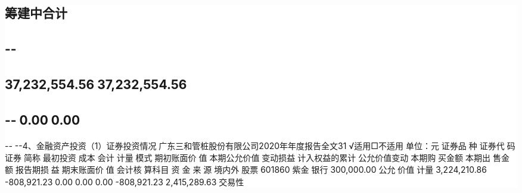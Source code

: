 筹建中合计
--
--
--
37,232,554.56
37,232,554.56
--
--
0.00
0.00
--
--
--4、金融资产投资（1）证券投资情况
广东三和管桩股份有限公司2020年年度报告全文31
√适用□不适用
单位：元
证券品
种
证券代
码
证券
简称
最初投资
成本
会计
计量
模式
期初账面价
值
本期公允价值
变动损益
计入权益的累计
公允价值变动
本期购
买金额
本期出
售金额
报告期损
益
期末账面价
值
会计核
算科目
资
金
来
源
境内外
股票
601860
紫金
银行
300,000.00
公允
价值
计量
3,224,210.86
-808,921.23
0.00
0.00
0.00
-808,921.23
2,415,289.63
交易性